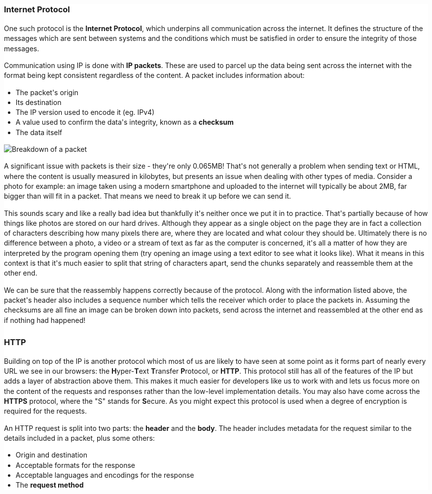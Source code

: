 ### Internet Protocol

One such protocol is the **Internet Protocol**, which underpins all communication across the internet. It defines the structure of the messages which are sent between systems and the conditions which must be satisfied in order to ensure the integrity of those messages.

Communication using IP is done with **IP packets**. These are used to parcel up the data being sent across the internet with the format being kept consistent regardless of the content. A packet includes information about:

- The packet's origin
- Its destination
- The IP version used to encode it (eg. IPv4)
- A value used to confirm the data's integrity, known as a **checksum**
- The data itself

![Breakdown of a packet](../../../assets/programming_fundamentals/intro_to_the_web/packet.png)

A significant issue with packets is their size - they're only 0.065MB! That's not generally a problem when sending text or HTML, where the content is usually measured in kilobytes, but presents an issue when dealing with other types of media. Consider a photo for example: an image taken using a modern smartphone and uploaded to the internet will typically be about 2MB, far bigger than will fit in a packet. That means we need to break it up before we can send it.

This sounds scary and like a really bad idea but thankfully it's neither once we put it in to practice. That's partially because of how things like photos are stored on our hard drives. Although they appear as a single object on the page they are in fact a collection of characters describing how many pixels there are, where they are located and what colour they should be. Ultimately there is no difference between a photo, a video or a stream of text as far as the computer is concerned, it's all a matter of how they are interpreted by the program opening them (try opening an image using a text editor to see what it looks like). What it means in this context is that it's much easier to split that string of characters apart, send the chunks separately and reassemble them at the other end.

We can be sure that the reassembly happens correctly because of the protocol. Along with the information listed above, the packet's header also includes a sequence number which tells the receiver which order to place the packets in. Assuming the checksums are all fine an image can be broken down into packets, send across the internet and reassembled at the other end as if nothing had happened!

### HTTP

Building on top of the IP is another protocol which most of us are likely to have seen at some point as it forms part of nearly every URL we see in our browsers: the **H**yper-**T**ext **T**ransfer **P**rotocol, or **HTTP**. This protocol still has all of the features of the IP but adds a layer of abstraction above them. This makes it much easier for developers like us to work with and lets us focus more on the content of the requests and responses rather than the low-level implementation details. You may also have come across the **HTTPS** protocol, where the "S" stands for **S**ecure. As you might expect this protocol is used when a degree of encryption is required for the requests.

An HTTP request is split into two parts: the **header** and the **body**. The header includes metadata for the request similar to the details included in a packet, plus some others:

- Origin and destination
- Acceptable formats for the response
- Acceptable languages and encodings for the response
- The **request method**
